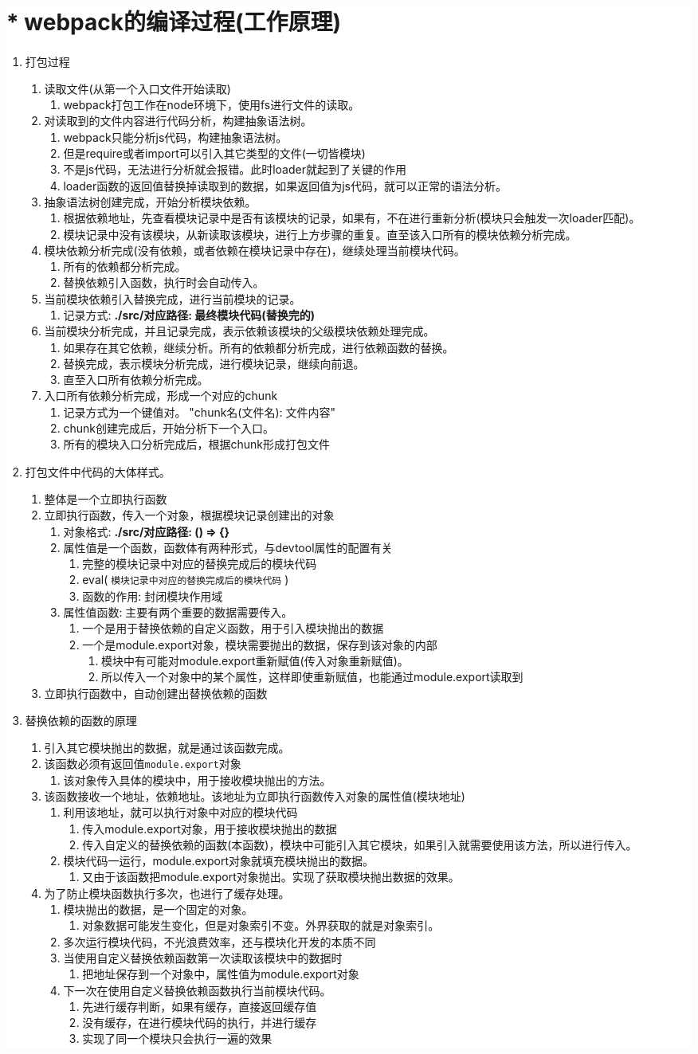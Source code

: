 
# * webpack的编译过程(工作原理)

1. 打包过程
   1) 读取文件(从第一个入口文件开始读取)
      1) webpack打包工作在node环境下，使用fs进行文件的读取。
   2) 对读取到的文件内容进行代码分析，构建抽象语法树。
      1) webpack只能分析js代码，构建抽象语法树。
      2) 但是require或者import可以引入其它类型的文件(一切皆模块)
      3) 不是js代码，无法进行分析就会报错。此时loader就起到了关键的作用
      4) loader函数的返回值替换掉读取到的数据，如果返回值为js代码，就可以正常的语法分析。
   3) 抽象语法树创建完成，开始分析模块依赖。
      1) 根据依赖地址，先查看模块记录中是否有该模块的记录，如果有，不在进行重新分析(模块只会触发一次loader匹配)。
      2) 模块记录中没有该模块，从新读取该模块，进行上方步骤的重复。直至该入口所有的模块依赖分析完成。
   4) 模块依赖分析完成(没有依赖，或者依赖在模块记录中存在)，继续处理当前模块代码。
      1) 所有的依赖都分析完成。
      2) 替换依赖引入函数，执行时会自动传入。
   5) 当前模块依赖引入替换完成，进行当前模块的记录。
      1) 记录方式: **./src/对应路径: 最终模块代码(替换完的)**
   6) 当前模块分析完成，并且记录完成，表示依赖该模块的父级模块依赖处理完成。
      1) 如果存在其它依赖，继续分析。所有的依赖都分析完成，进行依赖函数的替换。
      2) 替换完成，表示模块分析完成，进行模块记录，继续向前退。
      3) 直至入口所有依赖分析完成。
   7) 入口所有依赖分析完成，形成一个对应的chunk
      1) 记录方式为一个键值对。 "chunk名(文件名): 文件内容"
      2) chunk创建完成后，开始分析下一个入口。
      3) 所有的模块入口分析完成后，根据chunk形成打包文件


2. 打包文件中代码的大体样式。
   1) 整体是一个立即执行函数
   2) 立即执行函数，传入一个对象，根据模块记录创建出的对象
      1) 对象格式: **./src/对应路径: () => {}**
      2) 属性值是一个函数，函数体有两种形式，与devtool属性的配置有关
         1) 完整的模块记录中对应的替换完成后的模块代码
         2) eval( `模块记录中对应的替换完成后的模块代码` )
         3) 函数的作用: 封闭模块作用域
      3) 属性值函数: 主要有两个重要的数据需要传入。
         1) 一个是用于替换依赖的自定义函数，用于引入模块抛出的数据
         2) 一个是module.export对象，模块需要抛出的数据，保存到该对象的内部
            1) 模块中有可能对module.export重新赋值(传入对象重新赋值)。
            2) 所以传入一个对象中的某个属性，这样即使重新赋值，也能通过module.export读取到
   3) 立即执行函数中，自动创建出替换依赖的函数
      

3. 替换依赖的函数的原理
   1) 引入其它模块抛出的数据，就是通过该函数完成。
   2) 该函数必须有返回值`module.export`对象
      1) 该对象传入具体的模块中，用于接收模块抛出的方法。
   3) 该函数接收一个地址，依赖地址。该地址为立即执行函数传入对象的属性值(模块地址)
      1) 利用该地址，就可以执行对象中对应的模块代码
         1) 传入module.export对象，用于接收模块抛出的数据
         2) 传入自定义的替换依赖的函数(本函数)，模块中可能引入其它模块，如果引入就需要使用该方法，所以进行传入。
      2) 模块代码一运行，module.export对象就填充模块抛出的数据。
         1) 又由于该函数把module.export对象抛出。实现了获取模块抛出数据的效果。
   4) 为了防止模块函数执行多次，也进行了缓存处理。
      1) 模块抛出的数据，是一个固定的对象。
         1) 对象数据可能发生变化，但是对象索引不变。外界获取的就是对象索引。
      2) 多次运行模块代码，不光浪费效率，还与模块化开发的本质不同
      3) 当使用自定义替换依赖函数第一次读取该模块中的数据时
         1) 把地址保存到一个对象中，属性值为module.export对象
      4) 下一次在使用自定义替换依赖函数执行当前模块代码。
         1) 先进行缓存判断，如果有缓存，直接返回缓存值
         2) 没有缓存，在进行模块代码的执行，并进行缓存
         3) 实现了同一个模块只会执行一遍的效果